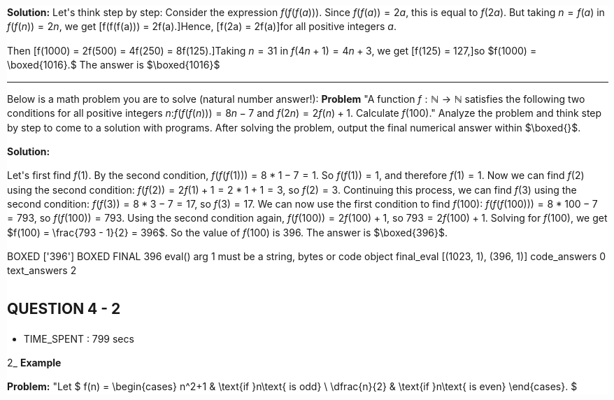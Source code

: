 **Solution:** 
Let's think step by step:
Consider the expression $f(f(f(a))).$  Since $f(f(a)) = 2a,$ this is equal to $f(2a).$  But taking $n = f(a)$ in $f(f(n)) = 2n,$ we get
\[f(f(f(a))) = 2f(a).\]Hence,
\[f(2a) = 2f(a)\]for all positive integers $a.$

Then
\[f(1000) = 2f(500) = 4f(250) = 8f(125).\]Taking $n = 31$ in $f(4n + 1) = 4n + 3,$ we get
\[f(125) = 127,\]so $f(1000) = \boxed{1016}.$ The answer is $\boxed{1016}$


---

Below is a math problem you are to solve (natural number answer!):
**Problem**
"A function $f: \mathbb N \to \mathbb N$ satisfies the following two conditions for all positive integers $n$:$f(f(f(n)))=8n-7$ and $f(2n)=2f(n)+1$. Calculate $f(100)$."
Analyze the problem and think step by step to come to a solution with programs. After solving the problem, output the final numerical answer within $\boxed{}$.

**Solution:**


Let's first find $f(1)$.
By the second condition, $f(f(f(1))) = 8*1 - 7 = 1$. So $f(f(1)) = 1$, and therefore $f(1) = 1$.
Now we can find $f(2)$ using the second condition: $f(f(2)) = 2f(1) + 1 = 2*1 + 1 = 3$, so $f(2) = 3$.
Continuing this process, we can find $f(3)$ using the second condition: $f(f(3)) = 8*3 - 7 = 17$, so $f(3) = 17$.
We can now use the first condition to find $f(100)$: $f(f(f(100))) = 8*100 - 7 = 793$, so $f(f(100)) = 793$.
Using the second condition again, $f(f(100)) = 2f(100) + 1$, so $793 = 2f(100) + 1$.
Solving for $f(100)$, we get $f(100) = \frac{793 - 1}{2} = 396$.
So the value of $f(100)$ is 396. The answer is $\boxed{396}$.

BOXED ['396']
BOXED FINAL 396
eval() arg 1 must be a string, bytes or code object final_eval
[(1023, 1), (396, 1)]
code_answers 0 text_answers 2



## QUESTION 4 - 2 
- TIME_SPENT : 799 secs

2_
**Example**

**Problem:** 
"Let $
f(n) =
\begin{cases}
n^2+1 & \text{if }n\text{ is odd} \\
\dfrac{n}{2} & \text{if }n\text{ is even}
\end{cases}.
$
